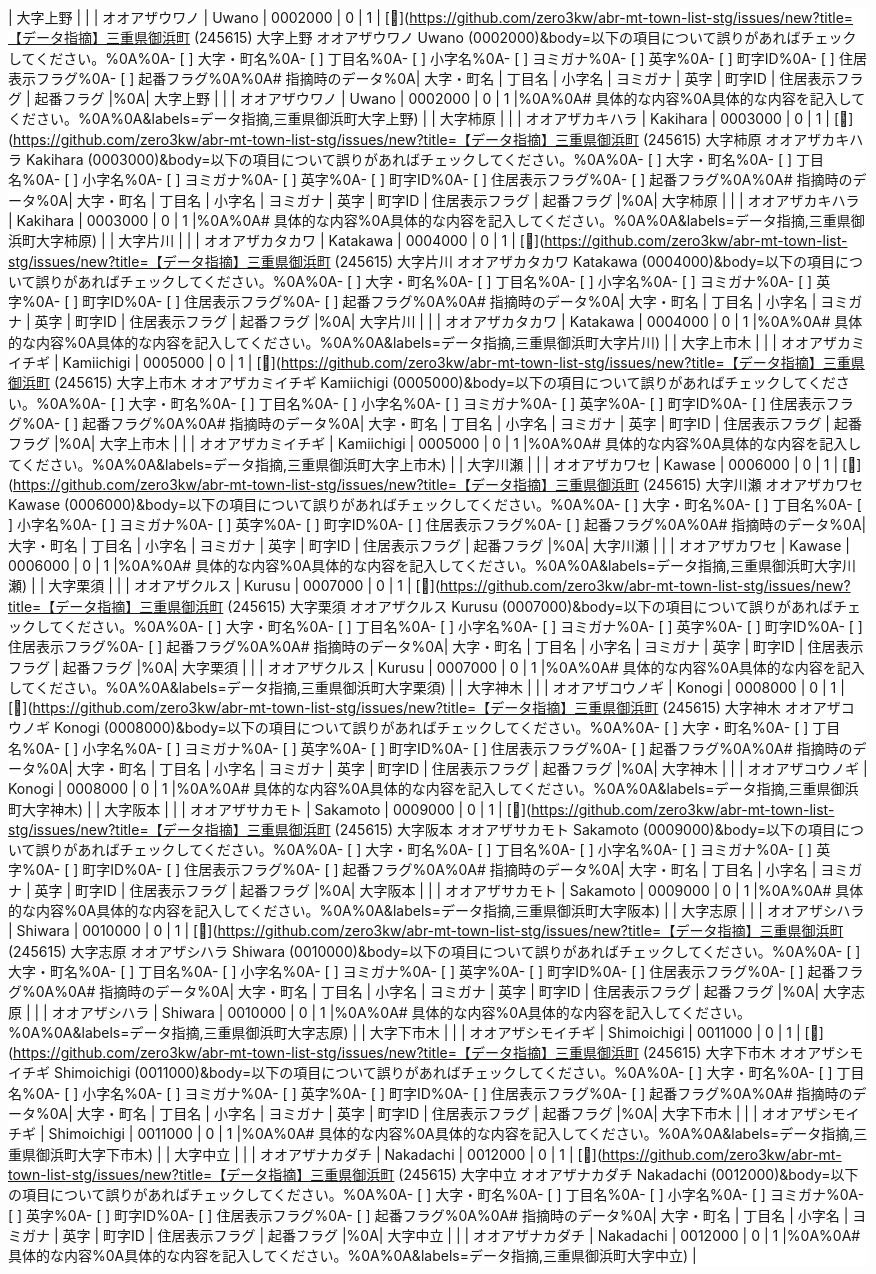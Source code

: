 | 大字上野 |  |  | オオアザウワノ   | Uwano | 0002000 | 0 | 1 | [📝](https://github.com/zero3kw/abr-mt-town-list-stg/issues/new?title=【データ指摘】三重県御浜町 (245615) 大字上野   オオアザウワノ   Uwano (0002000)&body=以下の項目について誤りがあればチェックしてください。%0A%0A- [ ] 大字・町名%0A- [ ] 丁目名%0A- [ ] 小字名%0A- [ ] ヨミガナ%0A- [ ] 英字%0A- [ ] 町字ID%0A- [ ] 住居表示フラグ%0A- [ ] 起番フラグ%0A%0A# 指摘時のデータ%0A| 大字・町名 | 丁目名 | 小字名 | ヨミガナ | 英字 | 町字ID | 住居表示フラグ | 起番フラグ |%0A| 大字上野 |  |  | オオアザウワノ   | Uwano | 0002000 | 0 | 1 |%0A%0A# 具体的な内容%0A具体的な内容を記入してください。%0A%0A&labels=データ指摘,三重県御浜町大字上野) |
| 大字柿原 |  |  | オオアザカキハラ   | Kakihara | 0003000 | 0 | 1 | [📝](https://github.com/zero3kw/abr-mt-town-list-stg/issues/new?title=【データ指摘】三重県御浜町 (245615) 大字柿原   オオアザカキハラ   Kakihara (0003000)&body=以下の項目について誤りがあればチェックしてください。%0A%0A- [ ] 大字・町名%0A- [ ] 丁目名%0A- [ ] 小字名%0A- [ ] ヨミガナ%0A- [ ] 英字%0A- [ ] 町字ID%0A- [ ] 住居表示フラグ%0A- [ ] 起番フラグ%0A%0A# 指摘時のデータ%0A| 大字・町名 | 丁目名 | 小字名 | ヨミガナ | 英字 | 町字ID | 住居表示フラグ | 起番フラグ |%0A| 大字柿原 |  |  | オオアザカキハラ   | Kakihara | 0003000 | 0 | 1 |%0A%0A# 具体的な内容%0A具体的な内容を記入してください。%0A%0A&labels=データ指摘,三重県御浜町大字柿原) |
| 大字片川 |  |  | オオアザカタカワ   | Katakawa | 0004000 | 0 | 1 | [📝](https://github.com/zero3kw/abr-mt-town-list-stg/issues/new?title=【データ指摘】三重県御浜町 (245615) 大字片川   オオアザカタカワ   Katakawa (0004000)&body=以下の項目について誤りがあればチェックしてください。%0A%0A- [ ] 大字・町名%0A- [ ] 丁目名%0A- [ ] 小字名%0A- [ ] ヨミガナ%0A- [ ] 英字%0A- [ ] 町字ID%0A- [ ] 住居表示フラグ%0A- [ ] 起番フラグ%0A%0A# 指摘時のデータ%0A| 大字・町名 | 丁目名 | 小字名 | ヨミガナ | 英字 | 町字ID | 住居表示フラグ | 起番フラグ |%0A| 大字片川 |  |  | オオアザカタカワ   | Katakawa | 0004000 | 0 | 1 |%0A%0A# 具体的な内容%0A具体的な内容を記入してください。%0A%0A&labels=データ指摘,三重県御浜町大字片川) |
| 大字上市木 |  |  | オオアザカミイチギ   | Kamiichigi | 0005000 | 0 | 1 | [📝](https://github.com/zero3kw/abr-mt-town-list-stg/issues/new?title=【データ指摘】三重県御浜町 (245615) 大字上市木   オオアザカミイチギ   Kamiichigi (0005000)&body=以下の項目について誤りがあればチェックしてください。%0A%0A- [ ] 大字・町名%0A- [ ] 丁目名%0A- [ ] 小字名%0A- [ ] ヨミガナ%0A- [ ] 英字%0A- [ ] 町字ID%0A- [ ] 住居表示フラグ%0A- [ ] 起番フラグ%0A%0A# 指摘時のデータ%0A| 大字・町名 | 丁目名 | 小字名 | ヨミガナ | 英字 | 町字ID | 住居表示フラグ | 起番フラグ |%0A| 大字上市木 |  |  | オオアザカミイチギ   | Kamiichigi | 0005000 | 0 | 1 |%0A%0A# 具体的な内容%0A具体的な内容を記入してください。%0A%0A&labels=データ指摘,三重県御浜町大字上市木) |
| 大字川瀬 |  |  | オオアザカワセ   | Kawase | 0006000 | 0 | 1 | [📝](https://github.com/zero3kw/abr-mt-town-list-stg/issues/new?title=【データ指摘】三重県御浜町 (245615) 大字川瀬   オオアザカワセ   Kawase (0006000)&body=以下の項目について誤りがあればチェックしてください。%0A%0A- [ ] 大字・町名%0A- [ ] 丁目名%0A- [ ] 小字名%0A- [ ] ヨミガナ%0A- [ ] 英字%0A- [ ] 町字ID%0A- [ ] 住居表示フラグ%0A- [ ] 起番フラグ%0A%0A# 指摘時のデータ%0A| 大字・町名 | 丁目名 | 小字名 | ヨミガナ | 英字 | 町字ID | 住居表示フラグ | 起番フラグ |%0A| 大字川瀬 |  |  | オオアザカワセ   | Kawase | 0006000 | 0 | 1 |%0A%0A# 具体的な内容%0A具体的な内容を記入してください。%0A%0A&labels=データ指摘,三重県御浜町大字川瀬) |
| 大字栗須 |  |  | オオアザクルス   | Kurusu | 0007000 | 0 | 1 | [📝](https://github.com/zero3kw/abr-mt-town-list-stg/issues/new?title=【データ指摘】三重県御浜町 (245615) 大字栗須   オオアザクルス   Kurusu (0007000)&body=以下の項目について誤りがあればチェックしてください。%0A%0A- [ ] 大字・町名%0A- [ ] 丁目名%0A- [ ] 小字名%0A- [ ] ヨミガナ%0A- [ ] 英字%0A- [ ] 町字ID%0A- [ ] 住居表示フラグ%0A- [ ] 起番フラグ%0A%0A# 指摘時のデータ%0A| 大字・町名 | 丁目名 | 小字名 | ヨミガナ | 英字 | 町字ID | 住居表示フラグ | 起番フラグ |%0A| 大字栗須 |  |  | オオアザクルス   | Kurusu | 0007000 | 0 | 1 |%0A%0A# 具体的な内容%0A具体的な内容を記入してください。%0A%0A&labels=データ指摘,三重県御浜町大字栗須) |
| 大字神木 |  |  | オオアザコウノギ   | Konogi | 0008000 | 0 | 1 | [📝](https://github.com/zero3kw/abr-mt-town-list-stg/issues/new?title=【データ指摘】三重県御浜町 (245615) 大字神木   オオアザコウノギ   Konogi (0008000)&body=以下の項目について誤りがあればチェックしてください。%0A%0A- [ ] 大字・町名%0A- [ ] 丁目名%0A- [ ] 小字名%0A- [ ] ヨミガナ%0A- [ ] 英字%0A- [ ] 町字ID%0A- [ ] 住居表示フラグ%0A- [ ] 起番フラグ%0A%0A# 指摘時のデータ%0A| 大字・町名 | 丁目名 | 小字名 | ヨミガナ | 英字 | 町字ID | 住居表示フラグ | 起番フラグ |%0A| 大字神木 |  |  | オオアザコウノギ   | Konogi | 0008000 | 0 | 1 |%0A%0A# 具体的な内容%0A具体的な内容を記入してください。%0A%0A&labels=データ指摘,三重県御浜町大字神木) |
| 大字阪本 |  |  | オオアザサカモト   | Sakamoto | 0009000 | 0 | 1 | [📝](https://github.com/zero3kw/abr-mt-town-list-stg/issues/new?title=【データ指摘】三重県御浜町 (245615) 大字阪本   オオアザサカモト   Sakamoto (0009000)&body=以下の項目について誤りがあればチェックしてください。%0A%0A- [ ] 大字・町名%0A- [ ] 丁目名%0A- [ ] 小字名%0A- [ ] ヨミガナ%0A- [ ] 英字%0A- [ ] 町字ID%0A- [ ] 住居表示フラグ%0A- [ ] 起番フラグ%0A%0A# 指摘時のデータ%0A| 大字・町名 | 丁目名 | 小字名 | ヨミガナ | 英字 | 町字ID | 住居表示フラグ | 起番フラグ |%0A| 大字阪本 |  |  | オオアザサカモト   | Sakamoto | 0009000 | 0 | 1 |%0A%0A# 具体的な内容%0A具体的な内容を記入してください。%0A%0A&labels=データ指摘,三重県御浜町大字阪本) |
| 大字志原 |  |  | オオアザシハラ   | Shiwara | 0010000 | 0 | 1 | [📝](https://github.com/zero3kw/abr-mt-town-list-stg/issues/new?title=【データ指摘】三重県御浜町 (245615) 大字志原   オオアザシハラ   Shiwara (0010000)&body=以下の項目について誤りがあればチェックしてください。%0A%0A- [ ] 大字・町名%0A- [ ] 丁目名%0A- [ ] 小字名%0A- [ ] ヨミガナ%0A- [ ] 英字%0A- [ ] 町字ID%0A- [ ] 住居表示フラグ%0A- [ ] 起番フラグ%0A%0A# 指摘時のデータ%0A| 大字・町名 | 丁目名 | 小字名 | ヨミガナ | 英字 | 町字ID | 住居表示フラグ | 起番フラグ |%0A| 大字志原 |  |  | オオアザシハラ   | Shiwara | 0010000 | 0 | 1 |%0A%0A# 具体的な内容%0A具体的な内容を記入してください。%0A%0A&labels=データ指摘,三重県御浜町大字志原) |
| 大字下市木 |  |  | オオアザシモイチギ   | Shimoichigi | 0011000 | 0 | 1 | [📝](https://github.com/zero3kw/abr-mt-town-list-stg/issues/new?title=【データ指摘】三重県御浜町 (245615) 大字下市木   オオアザシモイチギ   Shimoichigi (0011000)&body=以下の項目について誤りがあればチェックしてください。%0A%0A- [ ] 大字・町名%0A- [ ] 丁目名%0A- [ ] 小字名%0A- [ ] ヨミガナ%0A- [ ] 英字%0A- [ ] 町字ID%0A- [ ] 住居表示フラグ%0A- [ ] 起番フラグ%0A%0A# 指摘時のデータ%0A| 大字・町名 | 丁目名 | 小字名 | ヨミガナ | 英字 | 町字ID | 住居表示フラグ | 起番フラグ |%0A| 大字下市木 |  |  | オオアザシモイチギ   | Shimoichigi | 0011000 | 0 | 1 |%0A%0A# 具体的な内容%0A具体的な内容を記入してください。%0A%0A&labels=データ指摘,三重県御浜町大字下市木) |
| 大字中立 |  |  | オオアザナカダチ   | Nakadachi | 0012000 | 0 | 1 | [📝](https://github.com/zero3kw/abr-mt-town-list-stg/issues/new?title=【データ指摘】三重県御浜町 (245615) 大字中立   オオアザナカダチ   Nakadachi (0012000)&body=以下の項目について誤りがあればチェックしてください。%0A%0A- [ ] 大字・町名%0A- [ ] 丁目名%0A- [ ] 小字名%0A- [ ] ヨミガナ%0A- [ ] 英字%0A- [ ] 町字ID%0A- [ ] 住居表示フラグ%0A- [ ] 起番フラグ%0A%0A# 指摘時のデータ%0A| 大字・町名 | 丁目名 | 小字名 | ヨミガナ | 英字 | 町字ID | 住居表示フラグ | 起番フラグ |%0A| 大字中立 |  |  | オオアザナカダチ   | Nakadachi | 0012000 | 0 | 1 |%0A%0A# 具体的な内容%0A具体的な内容を記入してください。%0A%0A&labels=データ指摘,三重県御浜町大字中立) |